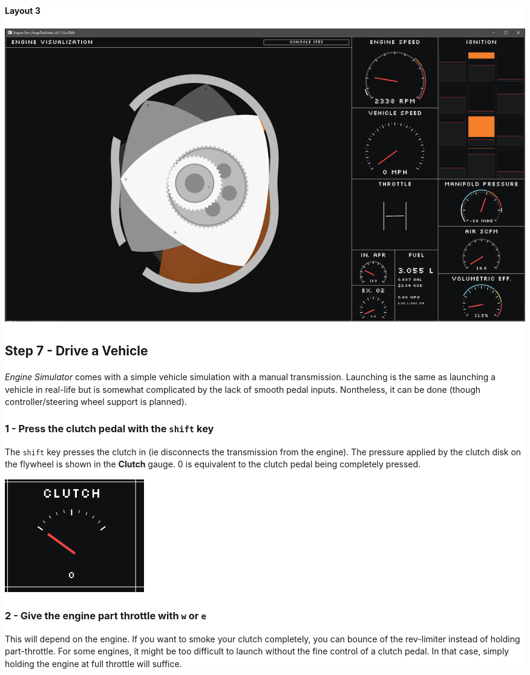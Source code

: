 #### Layout 3
![Alt text](assets/screenshot_13.PNG?raw=true)

## Step 7 - Drive a Vehicle
*Engine Simulator* comes with a simple vehicle simulation with a manual transmission. Launching is the same as launching a vehicle in real-life but is somewhat complicated by the lack of smooth pedal inputs. Nontheless, it can be done (though controller/steering wheel support is planned).

### 1 - Press the clutch pedal with the `shift` key
The `shift` key presses the clutch in (ie disconnects the transmission from the engine). The pressure applied by the clutch disk on the flywheel is shown in the **Clutch** gauge. 0 is equivalent to the clutch pedal being completely pressed.

![Alt text](assets/screenshot_14.PNG?raw=true)

### 2 - Give the engine part throttle with `w` or `e`
This will depend on the engine. If you want to smoke your clutch completely, you can bounce of the rev-limiter instead of holding part-throttle. For some engines, it might be too difficult to launch without the fine control of a clutch pedal. In that case, simply holding the engine at full throttle will suffice.
